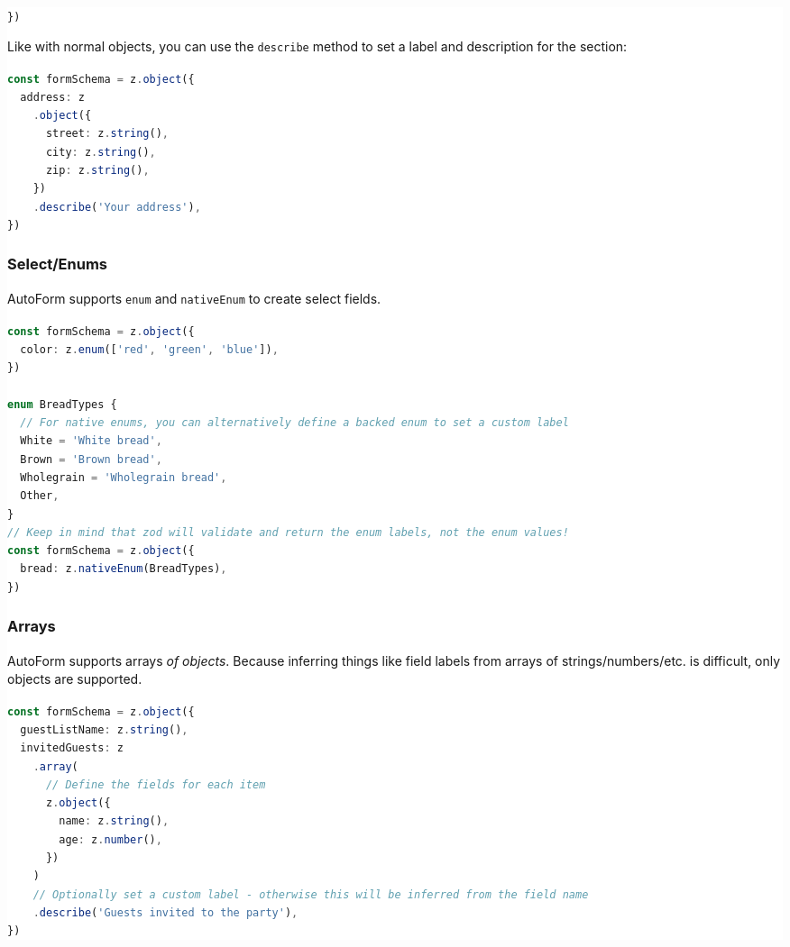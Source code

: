 ```ts
})
```

Like with normal objects, you can use the `describe` method to set a label and description for the section:

```ts
const formSchema = z.object({
  address: z
    .object({
      street: z.string(),
      city: z.string(),
      zip: z.string(),
    })
    .describe('Your address'),
})
```

### Select/Enums

AutoForm supports `enum` and `nativeEnum` to create select fields.

```ts
const formSchema = z.object({
  color: z.enum(['red', 'green', 'blue']),
})

enum BreadTypes {
  // For native enums, you can alternatively define a backed enum to set a custom label
  White = 'White bread',
  Brown = 'Brown bread',
  Wholegrain = 'Wholegrain bread',
  Other,
}
// Keep in mind that zod will validate and return the enum labels, not the enum values!
const formSchema = z.object({
  bread: z.nativeEnum(BreadTypes),
})
```

### Arrays

AutoForm supports arrays _of objects_. Because inferring things like field labels from arrays of strings/numbers/etc. is difficult, only objects are supported.

```ts
const formSchema = z.object({
  guestListName: z.string(),
  invitedGuests: z
    .array(
      // Define the fields for each item
      z.object({
        name: z.string(),
        age: z.number(),
      })
    )
    // Optionally set a custom label - otherwise this will be inferred from the field name
    .describe('Guests invited to the party'),
})
```
